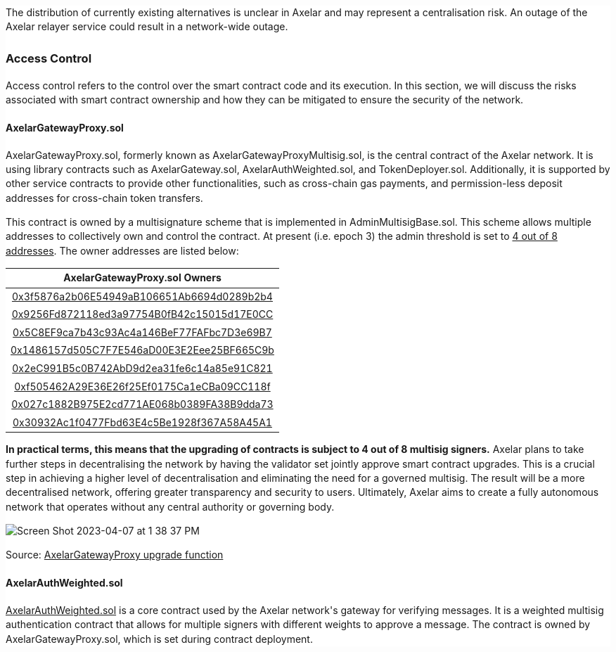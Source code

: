 The distribution of currently existing alternatives is unclear in Axelar and may represent a centralisation risk. An outage of the Axelar relayer service could result in a network-wide outage. 


### Access Control 

Access control refers to the control over the smart contract code and its execution. In this section, we will discuss the risks associated with smart contract ownership and how they can be mitigated to ensure the security of the network. 

#### AxelarGatewayProxy.sol
AxelarGatewayProxy.sol, formerly known as AxelarGatewayProxyMultisig.sol, is the central contract of the Axelar network. It is using library contracts such as AxelarGateway.sol, AxelarAuthWeighted.sol, and  TokenDeployer.sol. Additionally, it is supported by other service contracts to provide other functionalities, such as cross-chain gas payments, and permission-less deposit addresses for cross-chain token transfers.

This contract is owned by a multisignature scheme that is implemented in AdminMultisigBase.sol. This scheme allows multiple addresses to collectively own and control the contract. At present (i.e. epoch 3) the admin threshold is set to [4 out of 8 addresses](https://etherscan.io/address/0x4F4495243837681061C4743b74B3eEdf548D56A5#readProxyContract#F2). The owner addresses are listed below: 

    
| AxelarGatewayProxy.sol Owners |
|:--------------------------------------:|
| [0x3f5876a2b06E54949aB106651Ab6694d0289b2b4](https://etherscan.io/address/0x3f5876a2b06E54949aB106651Ab6694d0289b2b4) |
| [0x9256Fd872118ed3a97754B0fB42c15015d17E0CC](https://etherscan.io/address/0x9256Fd872118ed3a97754B0fB42c15015d17E0CC) |
| [0x5C8EF9ca7b43c93Ac4a146BeF77FAFbc7D3e69B7](https://etherscan.io/address/0x5C8EF9ca7b43c93Ac4a146BeF77FAFbc7D3e69B7) |
| [0x1486157d505C7F7E546aD00E3E2Eee25BF665C9b](https://etherscan.io/address/0x1486157d505C7F7E546aD00E3E2Eee25BF665C9b) |
| [0x2eC991B5c0B742AbD9d2ea31fe6c14a85e91C821](https://etherscan.io/address/0x2eC991B5c0B742AbD9d2ea31fe6c14a85e91C821) |
| [0xf505462A29E36E26f25Ef0175Ca1eCBa09CC118f](https://etherscan.io/address/0xf505462A29E36E26f25Ef0175Ca1eCBa09CC118f) |
| [0x027c1882B975E2cd771AE068b0389FA38B9dda73](https://etherscan.io/address/0x027c1882B975E2cd771AE068b0389FA38B9dda73) |
| [0x30932Ac1f0477Fbd63E4c5Be1928f367A58A45A1](https://etherscan.io/address/0x30932Ac1f0477Fbd63E4c5Be1928f367A58A45A1) |


**In practical terms, this means that the upgrading of contracts is subject to 4 out of 8 multisig signers.** Axelar plans to take further steps in decentralising the network by having the validator set jointly approve smart contract upgrades. This is a crucial step in achieving a higher level of decentralisation and eliminating the need for a governed multisig. The result will be a more decentralised network, offering greater transparency and security to users. Ultimately, Axelar aims to create a fully autonomous network that operates without any central authority or governing body.

![Screen Shot 2023-04-07 at 1 38 37 PM](https://user-images.githubusercontent.com/51072084/230675911-4c73268c-7ce4-4fa3-aaee-a4e9eaf46dc6.png)

Source: [AxelarGatewayProxy upgrade function](https://etherscan.io/address/0xed9938294acf9ee52d097133ca2caaff0c804f16#code)

#### AxelarAuthWeighted.sol
[AxelarAuthWeighted.sol](https://etherscan.io/address/0x228b92510130ec2E09C6d5645039c8cB834aD42d#code) is a core contract used by the Axelar network's gateway for verifying messages. It is a weighted multisig authentication contract that allows for multiple signers with different weights to approve a message. The contract is owned by AxelarGatewayProxy.sol, which is set during contract deployment.
